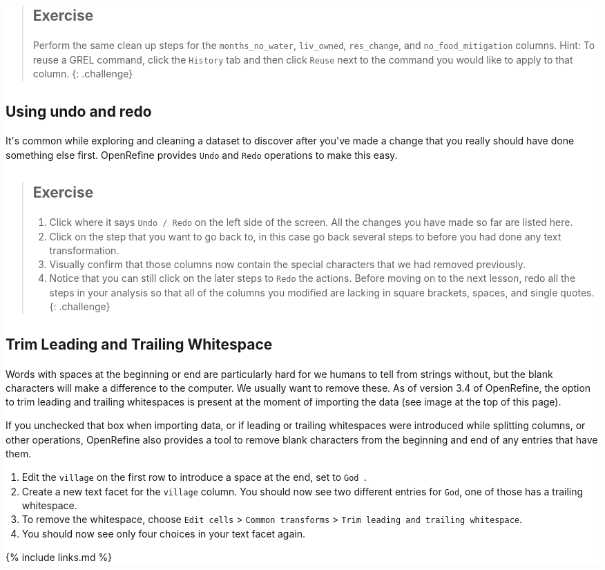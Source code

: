 > ## Exercise
> Perform the same clean up steps for the `months_no_water`, `liv_owned`,
> `res_change`, and `no_food_mitigation` columns.
> Hint: To reuse a GREL command, click the `History` tab and then
> click `Reuse` next to the command you would like to apply to that
> column.
{: .challenge}

## Using undo and redo

It's common while exploring and cleaning a dataset to discover after you've
made a change that you really should have done something else first. OpenRefine
provides `Undo` and `Redo` operations to make this easy.

> ## Exercise
>
> 1. Click where it says `Undo / Redo` on the left side of the screen. All the
>    changes you have made so far are listed here.
> 2. Click on the step that you want to go back to, in this case go back
>    several steps to before you had done any text transformation.
> 3. Visually confirm that those columns now contain the special characters
>    that we had removed previously.
> 3. Notice that you can still click on the later steps to `Redo` the actions.
>    Before moving on to the next lesson, redo all the steps in your analysis
>    so that all of the columns you modified are lacking in square brackets,
>    spaces, and single quotes.
{: .challenge}


## Trim Leading and Trailing Whitespace

Words with spaces at the beginning or end are particularly hard for we humans
to tell from strings without, but the blank characters will make a difference
to the computer. We usually want to remove these. As of version 3.4 of
OpenRefine, the option to trim leading and trailing whitespaces is present at
the moment of importing the data (see image at the top of this page).

If you unchecked that box when importing data, or if leading or trailing
whitespaces were introduced while splitting columns, or other operations,
OpenRefine also provides a tool to remove blank characters from the beginning
and end of any entries that have them.

1. Edit the `village` on the first row to introduce a space at the end, set to `God `.
2. Create a new text facet for the `village` column. You should now see two
   different entries for `God`, one of those has a trailing whitespace.
3. To remove the whitespace, choose `Edit cells` > `Common transforms` >
   `Trim leading and trailing whitespace`.
4. You should now see only four choices in your text facet again.

{% include links.md %}
